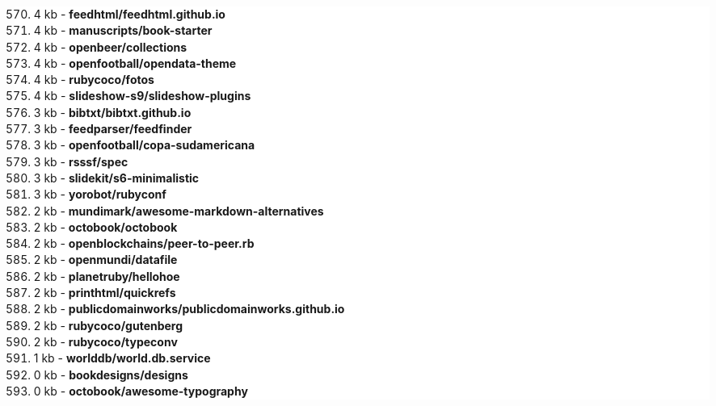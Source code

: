 570. 4 kb - **feedhtml/feedhtml.github.io**
571. 4 kb - **manuscripts/book-starter**
572. 4 kb - **openbeer/collections**
573. 4 kb - **openfootball/opendata-theme**
574. 4 kb - **rubycoco/fotos**
575. 4 kb - **slideshow-s9/slideshow-plugins**
576. 3 kb - **bibtxt/bibtxt.github.io**
577. 3 kb - **feedparser/feedfinder**
578. 3 kb - **openfootball/copa-sudamericana**
579. 3 kb - **rsssf/spec**
580. 3 kb - **slidekit/s6-minimalistic**
581. 3 kb - **yorobot/rubyconf**
582. 2 kb - **mundimark/awesome-markdown-alternatives**
583. 2 kb - **octobook/octobook**
584. 2 kb - **openblockchains/peer-to-peer.rb**
585. 2 kb - **openmundi/datafile**
586. 2 kb - **planetruby/hellohoe**
587. 2 kb - **printhtml/quickrefs**
588. 2 kb - **publicdomainworks/publicdomainworks.github.io**
589. 2 kb - **rubycoco/gutenberg**
590. 2 kb - **rubycoco/typeconv**
591. 1 kb - **worlddb/world.db.service**
592. 0 kb - **bookdesigns/designs**
593. 0 kb - **octobook/awesome-typography**



